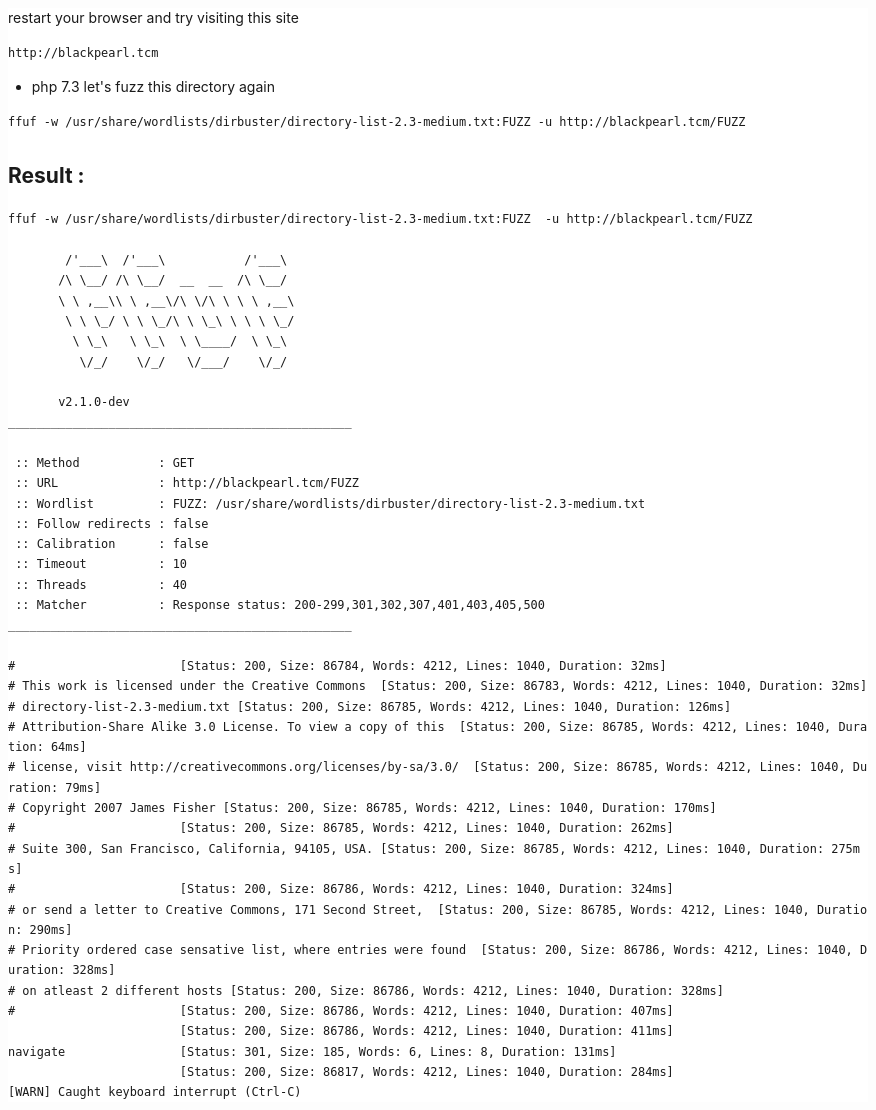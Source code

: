 restart your browser and try visiting this site

```
http://blackpearl.tcm

```
- php 7.3
let's fuzz this directory again

```
ffuf -w /usr/share/wordlists/dirbuster/directory-list-2.3-medium.txt:FUZZ -u http://blackpearl.tcm/FUZZ

```
## Result :

```
ffuf -w /usr/share/wordlists/dirbuster/directory-list-2.3-medium.txt:FUZZ  -u http://blackpearl.tcm/FUZZ

        /'___\  /'___\           /'___\       
       /\ \__/ /\ \__/  __  __  /\ \__/       
       \ \ ,__\\ \ ,__\/\ \/\ \ \ \ ,__\      
        \ \ \_/ \ \ \_/\ \ \_\ \ \ \ \_/      
         \ \_\   \ \_\  \ \____/  \ \_\       
          \/_/    \/_/   \/___/    \/_/       

       v2.1.0-dev
________________________________________________

 :: Method           : GET
 :: URL              : http://blackpearl.tcm/FUZZ
 :: Wordlist         : FUZZ: /usr/share/wordlists/dirbuster/directory-list-2.3-medium.txt
 :: Follow redirects : false
 :: Calibration      : false
 :: Timeout          : 10
 :: Threads          : 40
 :: Matcher          : Response status: 200-299,301,302,307,401,403,405,500
________________________________________________

#                       [Status: 200, Size: 86784, Words: 4212, Lines: 1040, Duration: 32ms]
# This work is licensed under the Creative Commons  [Status: 200, Size: 86783, Words: 4212, Lines: 1040, Duration: 32ms]
# directory-list-2.3-medium.txt [Status: 200, Size: 86785, Words: 4212, Lines: 1040, Duration: 126ms]
# Attribution-Share Alike 3.0 License. To view a copy of this  [Status: 200, Size: 86785, Words: 4212, Lines: 1040, Duration: 64ms]
# license, visit http://creativecommons.org/licenses/by-sa/3.0/  [Status: 200, Size: 86785, Words: 4212, Lines: 1040, Duration: 79ms]
# Copyright 2007 James Fisher [Status: 200, Size: 86785, Words: 4212, Lines: 1040, Duration: 170ms]
#                       [Status: 200, Size: 86785, Words: 4212, Lines: 1040, Duration: 262ms]
# Suite 300, San Francisco, California, 94105, USA. [Status: 200, Size: 86785, Words: 4212, Lines: 1040, Duration: 275ms]
#                       [Status: 200, Size: 86786, Words: 4212, Lines: 1040, Duration: 324ms]
# or send a letter to Creative Commons, 171 Second Street,  [Status: 200, Size: 86785, Words: 4212, Lines: 1040, Duration: 290ms]
# Priority ordered case sensative list, where entries were found  [Status: 200, Size: 86786, Words: 4212, Lines: 1040, Duration: 328ms]
# on atleast 2 different hosts [Status: 200, Size: 86786, Words: 4212, Lines: 1040, Duration: 328ms]
#                       [Status: 200, Size: 86786, Words: 4212, Lines: 1040, Duration: 407ms]
                        [Status: 200, Size: 86786, Words: 4212, Lines: 1040, Duration: 411ms]
navigate                [Status: 301, Size: 185, Words: 6, Lines: 8, Duration: 131ms]
                        [Status: 200, Size: 86817, Words: 4212, Lines: 1040, Duration: 284ms]
[WARN] Caught keyboard interrupt (Ctrl-C)
```
